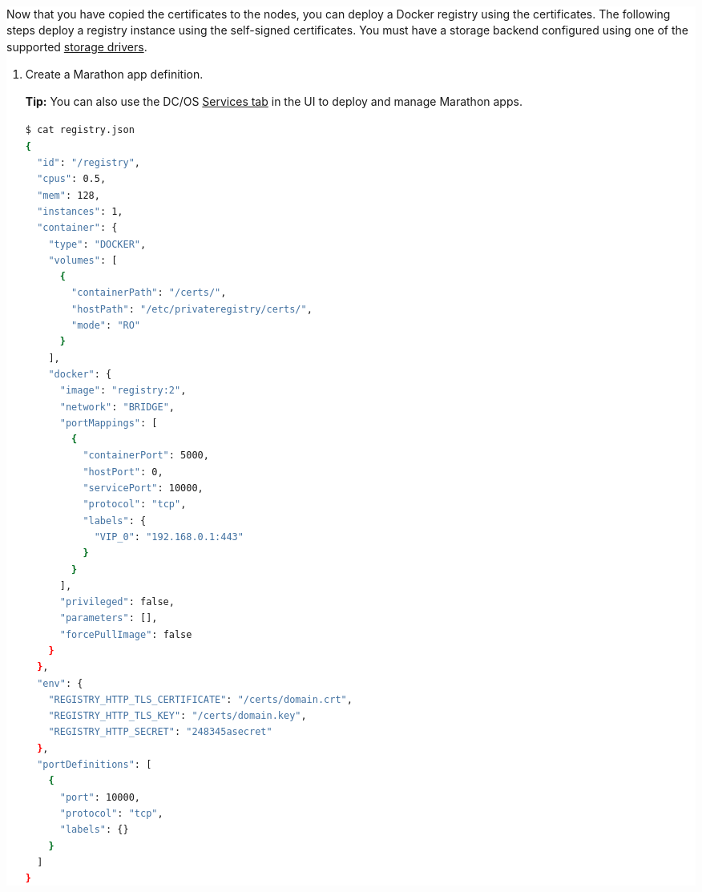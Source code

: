 Now that you have copied the certificates to the nodes, you can deploy a Docker registry using the certificates. The following steps deploy a registry instance using the self-signed certificates. You must have a storage backend configured using one of the supported [storage drivers](https://docs.docker.com/registry/storage-drivers/).

1.  Create a Marathon app definition. 

    __Tip:__ You can also use the DC/OS [Services tab](/docs/1.9/usage/webinterface/#services) in the UI to deploy and manage Marathon apps.
  
    ```bash
    $ cat registry.json
    {
      "id": "/registry",
      "cpus": 0.5,
      "mem": 128,
      "instances": 1,
      "container": {
        "type": "DOCKER",
        "volumes": [
          {
            "containerPath": "/certs/",
            "hostPath": "/etc/privateregistry/certs/",
            "mode": "RO"
          }
        ],
        "docker": {
          "image": "registry:2",
          "network": "BRIDGE",
          "portMappings": [
            {
              "containerPort": 5000,
              "hostPort": 0,
              "servicePort": 10000,
              "protocol": "tcp",
              "labels": {
                "VIP_0": "192.168.0.1:443"
              }
            }
          ],
          "privileged": false,
          "parameters": [],
          "forcePullImage": false
        }
      },
      "env": {
        "REGISTRY_HTTP_TLS_CERTIFICATE": "/certs/domain.crt",
        "REGISTRY_HTTP_TLS_KEY": "/certs/domain.key",
        "REGISTRY_HTTP_SECRET": "248345asecret"
      },
      "portDefinitions": [
        {
          "port": 10000,
          "protocol": "tcp",
          "labels": {}
        }
      ]
    }
    ```
    